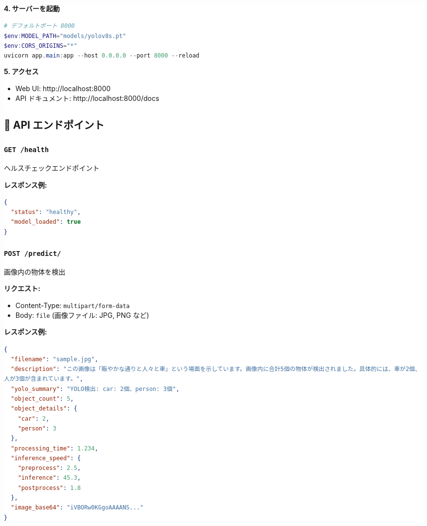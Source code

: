 **4. サーバーを起動**
```powershell
# デフォルトポート 8000
$env:MODEL_PATH="models/yolov8s.pt"
$env:CORS_ORIGINS="*"
uvicorn app.main:app --host 0.0.0.0 --port 8000 --reload
```

**5. アクセス**
- Web UI: http://localhost:8000
- API ドキュメント: http://localhost:8000/docs

## 📡 API エンドポイント

### `GET /health`
ヘルスチェックエンドポイント

**レスポンス例:**
```json
{
  "status": "healthy",
  "model_loaded": true
}
```

### `POST /predict/`
画像内の物体を検出

**リクエスト:**
- Content-Type: `multipart/form-data`
- Body: `file` (画像ファイル: JPG, PNG など)

**レスポンス例:**
```json
{
  "filename": "sample.jpg",
  "description": "この画像は「賑やかな通りと人々と車」という場面を示しています。画像内に合計5個の物体が検出されました。具体的には、車が2個、人が3個が含まれています。",
  "yolo_summary": "YOLO検出: car: 2個、person: 3個",
  "object_count": 5,
  "object_details": {
    "car": 2,
    "person": 3
  },
  "processing_time": 1.234,
  "inference_speed": {
    "preprocess": 2.5,
    "inference": 45.3,
    "postprocess": 1.8
  },
  "image_base64": "iVBORw0KGgoAAAANS..."
}
```
